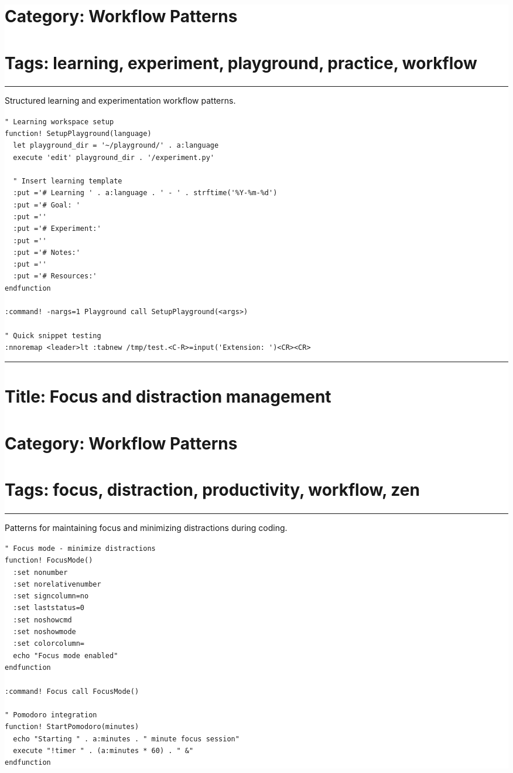 # Category: Workflow Patterns
# Tags: learning, experiment, playground, practice, workflow
---
Structured learning and experimentation workflow patterns.

```vim
" Learning workspace setup
function! SetupPlayground(language)
  let playground_dir = '~/playground/' . a:language
  execute 'edit' playground_dir . '/experiment.py'
  
  " Insert learning template
  :put ='# Learning ' . a:language . ' - ' . strftime('%Y-%m-%d')
  :put ='# Goal: '
  :put =''
  :put ='# Experiment:'
  :put =''
  :put ='# Notes:'
  :put =''
  :put ='# Resources:'
endfunction

:command! -nargs=1 Playground call SetupPlayground(<args>)

" Quick snippet testing
:nnoremap <leader>lt :tabnew /tmp/test.<C-R>=input('Extension: ')<CR><CR>
```
***
# Title: Focus and distraction management
# Category: Workflow Patterns
# Tags: focus, distraction, productivity, workflow, zen
---
Patterns for maintaining focus and minimizing distractions during coding.

```vim
" Focus mode - minimize distractions
function! FocusMode()
  :set nonumber
  :set norelativenumber
  :set signcolumn=no
  :set laststatus=0
  :set noshowcmd
  :set noshowmode
  :set colorcolumn=
  echo "Focus mode enabled"
endfunction

:command! Focus call FocusMode()

" Pomodoro integration
function! StartPomodoro(minutes)
  echo "Starting " . a:minutes . " minute focus session"
  execute "!timer " . (a:minutes * 60) . " &"
endfunction

```